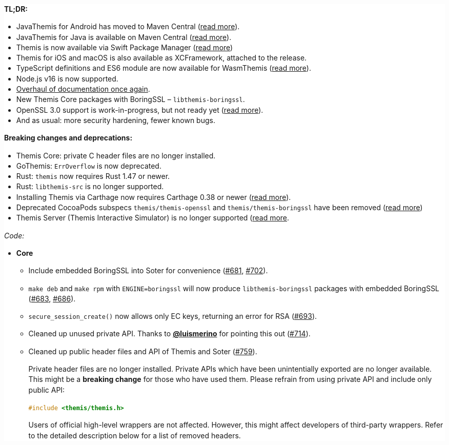 **TL;DR:**

- JavaThemis for Android has moved to Maven Central ([read more](#0.14-maven-central)).
- JavaThemis for Java is available on Maven Central ([read more](#0.14-maven-central)).
- Themis is now available via Swift Package Manager ([read more](https://docs.cossacklabs.com/themis/languages/swift/installation/#installing-with-spm))
- Themis for iOS and macOS is also available as XCFramework, attached to the release.
- TypeScript definitions and ES6 module are now available for WasmThemis ([read more](#0.14-typescript)).
- Node.js v16 is now supported.
- [Overhaul of documentation once again](https://docs.cossacklabs.com/themis/).
- New Themis Core packages with BoringSSL – `libthemis-boringssl`.
- OpenSSL 3.0 support is work-in-progress, but not ready yet ([read more](https://github.com/cossacklabs/themis/issues/873)).
- And as usual: more security hardening, fewer known bugs.

**Breaking changes and deprecations:**

- Themis Core: private C header files are no longer installed.
- GoThemis: `ErrOverflow` is now deprecated.
- Rust: `themis` now requires Rust 1.47 or newer.
- Rust: `libthemis-src` is no longer supported.
- Installing Themis via Carthage now requires Carthage 0.38 or newer ([read more](#0.13.9-carthage-0.38)).
- Deprecated CocoaPods subspecs `themis/themis-openssl` and `themis/themis-boringssl` have been removed ([read more](#0.13.10-subspecs))
- Themis Server (Themis Interactive Simulator) is no longer supported ([read more](https://docs.cossacklabs.com/themis/debugging/themis-server/).

_Code:_

- **Core**

  - Include embedded BoringSSL into Soter for convenience ([#681](https://github.com/cossacklabs/themis/pull/681), [#702](https://github.com/cossacklabs/themis/pull/702)).
  - `make deb` and `make rpm` with `ENGINE=boringssl` will now produce `libthemis-boringssl` packages with embedded BoringSSL ([#683](https://github.com/cossacklabs/themis/pull/683), [#686](https://github.com/cossacklabs/themis/pull/686)).
  - `secure_session_create()` now allows only EC keys, returning an error for RSA ([#693](https://github.com/cossacklabs/themis/pull/693)).
  - Cleaned up unused private API. Thanks to [**@luismerino**](https://github.com/luismerino) for pointing this out ([#714](https://github.com/cossacklabs/themis/pull/714)).
  - Cleaned up public header files and API of Themis and Soter ([#759](https://github.com/cossacklabs/themis/pull/759)).

    Private header files are no longer installed. Private APIs which have been unintentially exported are no longer available. This might be a **breaking change** for those who have used them. Please refrain from using private API and include only public API:

    ```c
    #include <themis/themis.h>
    ```

    Users of official high-level wrappers are not affected. However, this might affect developers of third-party wrappers. Refer to the detailed description below for a list of removed headers.
